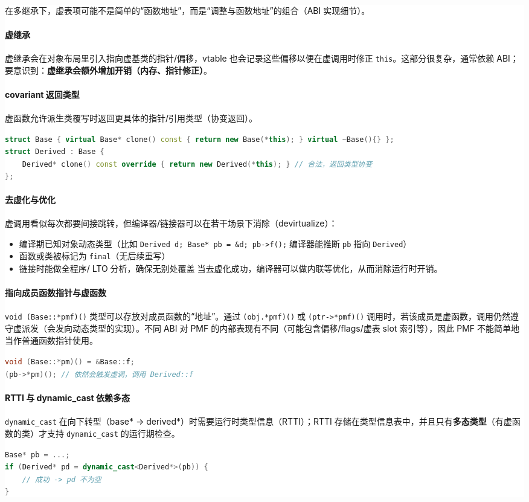 在多继承下，虚表项可能不是简单的“函数地址”，而是“调整与函数地址”的组合（ABI 实现细节）。

#### 虚继承

虚继承会在对象布局里引入指向虚基类的指针/偏移，vtable 也会记录这些偏移以便在虚调用时修正 `this`。这部分很复杂，通常依赖 ABI；要意识到：**虚继承会额外增加开销（内存、指针修正）**。

#### covariant 返回类型

虚函数允许派生类覆写时返回更具体的指针/引用类型（协变返回）。

```cpp
struct Base { virtual Base* clone() const { return new Base(*this); } virtual ~Base(){} };
struct Derived : Base {
    Derived* clone() const override { return new Derived(*this); } // 合法，返回类型协变
};
```

#### 去虚化与优化

虚调用看似每次都要间接跳转，但编译器/链接器可以在若干场景下消除（devirtualize）：

- 编译期已知对象动态类型（比如 `Derived d; Base* pb = &d; pb->f();` 编译器能推断 `pb` 指向 `Derived`）
- 函数或类被标记为 `final`（无后续重写）
- 链接时能做全程序/  LTO 分析，确保无别处覆盖
   当去虚化成功，编译器可以做内联等优化，从而消除运行时开销。

#### 指向成员函数指针与虚函数

`void (Base::*pmf)()` 类型可以存放对成员函数的“地址”。通过 `(obj.*pmf)()` 或 `(ptr->*pmf)()` 调用时，若该成员是虚函数，调用仍然遵守虚派发（会发向动态类型的实现）。不同 ABI 对 PMF 的内部表现有不同（可能包含偏移/flags/虚表 slot 索引等），因此 PMF 不能简单地当作普通函数指针使用。

```cpp
void (Base::*pm)() = &Base::f;
(pb->*pm)(); // 依然会触发虚调，调用 Derived::f
```

#### RTTI 与 dynamic_cast 依赖多态

`dynamic_cast` 在向下转型（base* -> derived*）时需要运行时类型信息（RTTI）；RTTI 存储在类型信息表中，并且只有**多态类型**（有虚函数的类）才支持 `dynamic_cast` 的运行期检查。

```cpp
Base* pb = ...;
if (Derived* pd = dynamic_cast<Derived*>(pb)) {
    // 成功 -> pd 不为空
}
```

